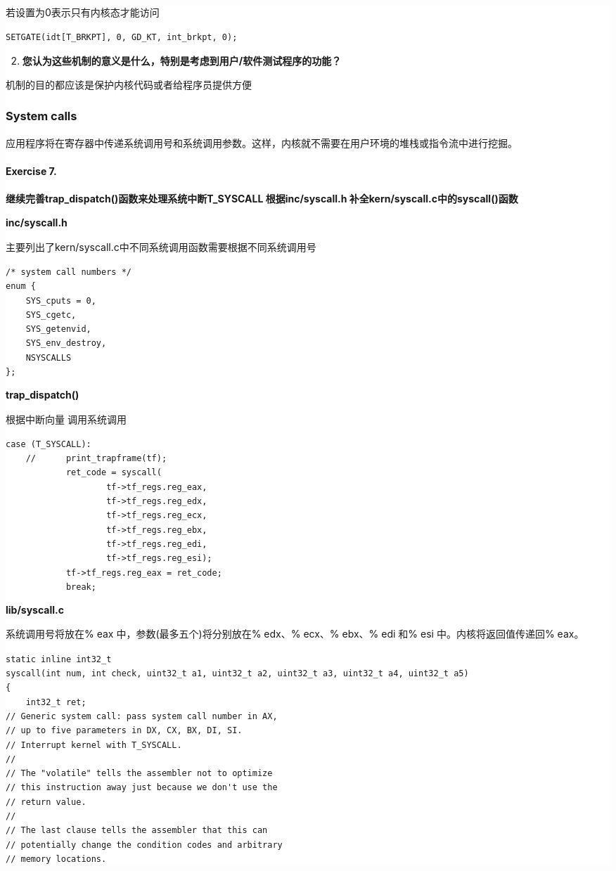若设置为0表示只有内核态才能访问

```
SETGATE(idt[T_BRKPT], 0, GD_KT, int_brkpt, 0); 
```

2. **您认为这些机制的意义是什么，特别是考虑到用户/软件测试程序的功能？**

机制的目的都应该是保护内核代码或者给程序员提供方便

### System calls

应用程序将在寄存器中传递系统调用号和系统调用参数。这样，内核就不需要在用户环境的堆栈或指令流中进行挖掘。

#### **Exercise 7.** 

**继续完善trap_dispatch()函数来处理系统中断T_SYSCALL 根据inc/syscall.h 补全kern/syscall.c中的syscall()函数**

**inc/syscall.h**

主要列出了kern/syscall.c中不同系统调用函数需要根据不同系统调用号

```
/* system call numbers */
enum {
	SYS_cputs = 0,
	SYS_cgetc,
	SYS_getenvid,
	SYS_env_destroy,
	NSYSCALLS
};
```

**trap_dispatch()**

根据中断向量 调用系统调用

```
case (T_SYSCALL):
	//		print_trapframe(tf);
			ret_code = syscall(
					tf->tf_regs.reg_eax,
					tf->tf_regs.reg_edx,
					tf->tf_regs.reg_ecx,
					tf->tf_regs.reg_ebx,
					tf->tf_regs.reg_edi,
					tf->tf_regs.reg_esi);
			tf->tf_regs.reg_eax = ret_code;
			break;
```

**lib/syscall.c**

系统调用号将放在% eax 中，参数(最多五个)将分别放在% edx、% ecx、% ebx、% edi 和% esi 中。内核将返回值传递回% eax。

	static inline int32_t
	syscall(int num, int check, uint32_t a1, uint32_t a2, uint32_t a3, uint32_t a4, uint32_t a5)
	{
		int32_t ret;
	// Generic system call: pass system call number in AX,
	// up to five parameters in DX, CX, BX, DI, SI.
	// Interrupt kernel with T_SYSCALL.
	//
	// The "volatile" tells the assembler not to optimize
	// this instruction away just because we don't use the
	// return value.
	//
	// The last clause tells the assembler that this can
	// potentially change the condition codes and arbitrary
	// memory locations.
	